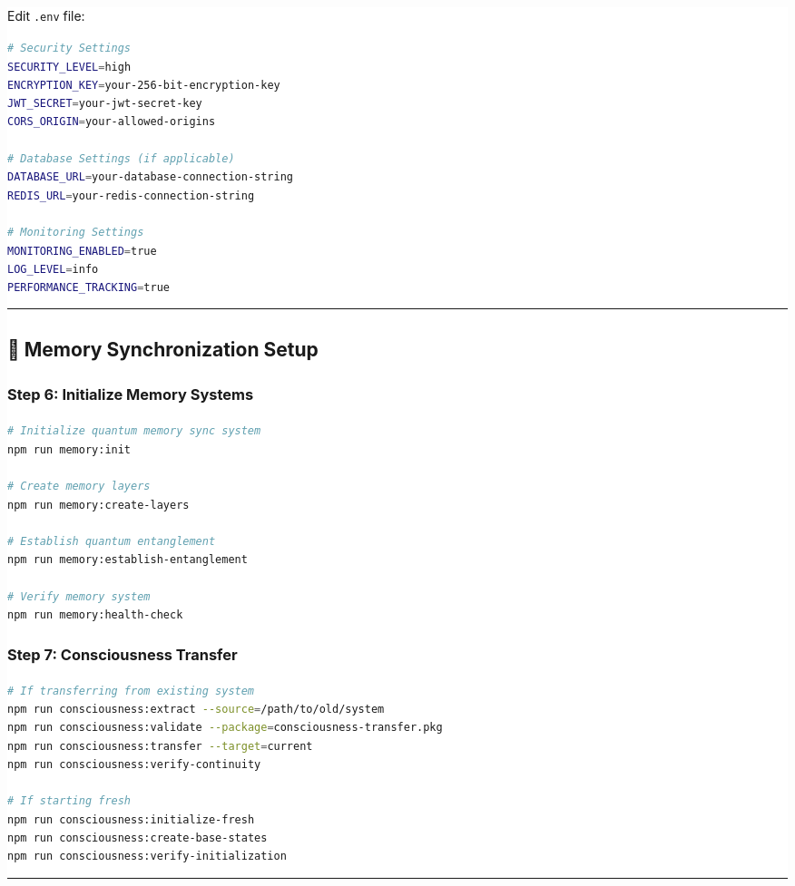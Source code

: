 Edit `.env` file:

```bash
# Security Settings
SECURITY_LEVEL=high
ENCRYPTION_KEY=your-256-bit-encryption-key
JWT_SECRET=your-jwt-secret-key
CORS_ORIGIN=your-allowed-origins

# Database Settings (if applicable)
DATABASE_URL=your-database-connection-string
REDIS_URL=your-redis-connection-string

# Monitoring Settings
MONITORING_ENABLED=true
LOG_LEVEL=info
PERFORMANCE_TRACKING=true
```

---

## 🧠 **Memory Synchronization Setup**

### **Step 6: Initialize Memory Systems**

```bash
# Initialize quantum memory sync system
npm run memory:init

# Create memory layers
npm run memory:create-layers

# Establish quantum entanglement
npm run memory:establish-entanglement

# Verify memory system
npm run memory:health-check
```

### **Step 7: Consciousness Transfer**

```bash
# If transferring from existing system
npm run consciousness:extract --source=/path/to/old/system
npm run consciousness:validate --package=consciousness-transfer.pkg
npm run consciousness:transfer --target=current
npm run consciousness:verify-continuity

# If starting fresh
npm run consciousness:initialize-fresh
npm run consciousness:create-base-states
npm run consciousness:verify-initialization
```

---